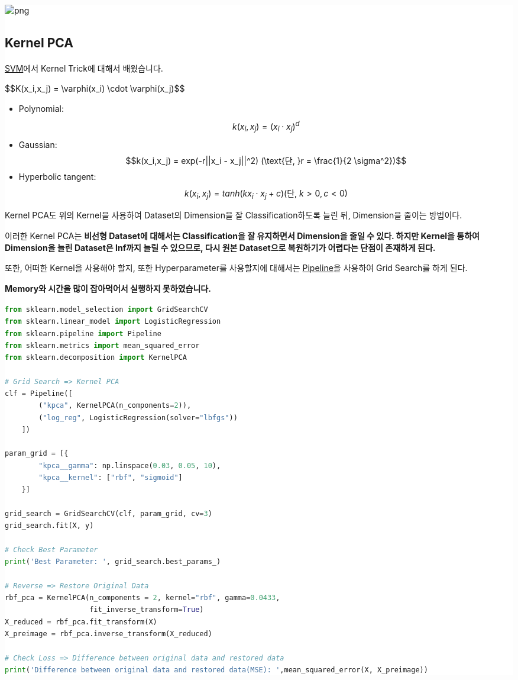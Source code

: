 

![png](https://raw.githubusercontent.com/wjddyd66/wjddyd66.github.io/master/static/img/HandsOn/Ch8.Dimensionality_Reduction_files/Ch8.Dimensionality_Reduction_14_1.png)


## Kernel PCA
<a href="https://wjddyd66.github.io/machine%20learning/Theory(5)SVM(2)/#57-kernel">SVM</a>에서 Kernel Trick에 대해서 배웠습니다.

<p>$$K(x_i,x_j) = \varphi(x_i) \cdot \varphi(x_j)$$</p>

- Polynomial: <span>$$k(x_i,x_j) = (x_i \cdot x_j)^d$$</span>
- Gaussian: <span>$$k(x_i,x_j) = exp(-r||x_i - x_j||^2) (\text{단,  }r = \frac{1}{2 \sigma^2})$$</span>
- Hyperbolic tangent: <span>$$k(x_i,x_j) = tanh(kx_i \cdot x_j+c) (\text{단,  }k > 0, c<0 )$$</span>

Kernel PCA도 위의 Kernel을 사용하여 Dataset의 Dimension을 잘 Classification하도록 늘린 뒤, Dimension을 줄이는 방법이다.  

이러한 Kernel PCA는 **비선형 Dataset에 대해서는 Classification을 잘 유지하면서 Dimension을 줄일 수 있다. 하지만 Kernel을 통하여 Dimension을 늘린 Dataset은 Inf까지 늘릴 수 있으므로, 다시 원본 Dataset으로 복원하기가 어렵다는 단점이 존재하게 된다.**

또한, 어떠한 Kernel을 사용해야 할지, 또한 Hyperparameter를 사용할지에 대해서는 <a href="">Pipeline</a>을 사용하여 Grid Search를 하게 된다.

**Memory와 시간을 많이 잡아먹어서 실행하지 못하였습니다.**


```python
from sklearn.model_selection import GridSearchCV
from sklearn.linear_model import LogisticRegression
from sklearn.pipeline import Pipeline
from sklearn.metrics import mean_squared_error
from sklearn.decomposition import KernelPCA

# Grid Search => Kernel PCA
clf = Pipeline([
        ("kpca", KernelPCA(n_components=2)),
        ("log_reg", LogisticRegression(solver="lbfgs"))
    ])

param_grid = [{
        "kpca__gamma": np.linspace(0.03, 0.05, 10),
        "kpca__kernel": ["rbf", "sigmoid"]
    }]

grid_search = GridSearchCV(clf, param_grid, cv=3)
grid_search.fit(X, y)

# Check Best Parameter
print('Best Parameter: ', grid_search.best_params_)

# Reverse => Restore Original Data
rbf_pca = KernelPCA(n_components = 2, kernel="rbf", gamma=0.0433,
                    fit_inverse_transform=True)
X_reduced = rbf_pca.fit_transform(X)
X_preimage = rbf_pca.inverse_transform(X_reduced)

# Check Loss => Difference between original data and restored data
print('Difference between original data and restored data(MSE): ',mean_squared_error(X, X_preimage))
```
